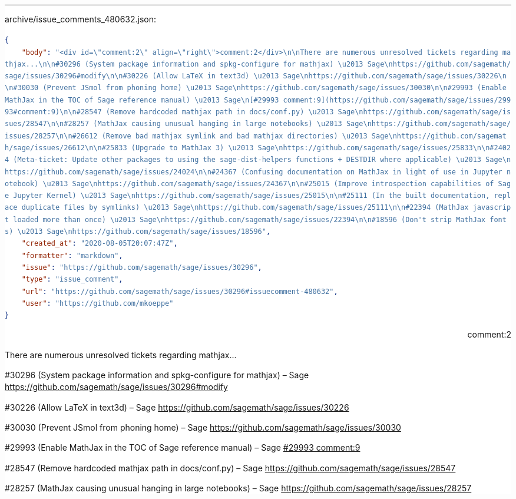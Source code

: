 

---

archive/issue_comments_480632.json:
```json
{
    "body": "<div id=\"comment:2\" align=\"right\">comment:2</div>\n\nThere are numerous unresolved tickets regarding mathjax...\n\n#30296 (System package information and spkg-configure for mathjax) \u2013 Sage\nhttps://github.com/sagemath/sage/issues/30296#modify\n\n#30226 (Allow LaTeX in text3d) \u2013 Sage\nhttps://github.com/sagemath/sage/issues/30226\n\n#30030 (Prevent JSmol from phoning home) \u2013 Sage\nhttps://github.com/sagemath/sage/issues/30030\n\n#29993 (Enable MathJax in the TOC of Sage reference manual) \u2013 Sage\n[#29993 comment:9](https://github.com/sagemath/sage/issues/29993#comment:9)\n\n#28547 (Remove hardcoded mathjax path in docs/conf.py) \u2013 Sage\nhttps://github.com/sagemath/sage/issues/28547\n\n#28257 (MathJax causing unusual hanging in large notebooks) \u2013 Sage\nhttps://github.com/sagemath/sage/issues/28257\n\n#26612 (Remove bad mathjax symlink and bad mathjax directories) \u2013 Sage\nhttps://github.com/sagemath/sage/issues/26612\n\n#25833 (Upgrade to MathJax 3) \u2013 Sage\nhttps://github.com/sagemath/sage/issues/25833\n\n#24024 (Meta-ticket: Update other packages to using the sage-dist-helpers functions + DESTDIR where applicable) \u2013 Sage\nhttps://github.com/sagemath/sage/issues/24024\n\n#24367 (Confusing documentation on MathJax in light of use in Jupyter notebook) \u2013 Sage\nhttps://github.com/sagemath/sage/issues/24367\n\n#25015 (Improve introspection capabilities of Sage Jupyter Kernel) \u2013 Sage\nhttps://github.com/sagemath/sage/issues/25015\n\n#25111 (In the built documentation, replace duplicate files by symlinks) \u2013 Sage\nhttps://github.com/sagemath/sage/issues/25111\n\n#22394 (MathJax javascript loaded more than once) \u2013 Sage\nhttps://github.com/sagemath/sage/issues/22394\n\n#18596 (Don't strip MathJax fonts) \u2013 Sage\nhttps://github.com/sagemath/sage/issues/18596",
    "created_at": "2020-08-05T20:07:47Z",
    "formatter": "markdown",
    "issue": "https://github.com/sagemath/sage/issues/30296",
    "type": "issue_comment",
    "url": "https://github.com/sagemath/sage/issues/30296#issuecomment-480632",
    "user": "https://github.com/mkoeppe"
}
```

<div id="comment:2" align="right">comment:2</div>

There are numerous unresolved tickets regarding mathjax...

#30296 (System package information and spkg-configure for mathjax) – Sage
https://github.com/sagemath/sage/issues/30296#modify

#30226 (Allow LaTeX in text3d) – Sage
https://github.com/sagemath/sage/issues/30226

#30030 (Prevent JSmol from phoning home) – Sage
https://github.com/sagemath/sage/issues/30030

#29993 (Enable MathJax in the TOC of Sage reference manual) – Sage
[#29993 comment:9](https://github.com/sagemath/sage/issues/29993#comment:9)

#28547 (Remove hardcoded mathjax path in docs/conf.py) – Sage
https://github.com/sagemath/sage/issues/28547

#28257 (MathJax causing unusual hanging in large notebooks) – Sage
https://github.com/sagemath/sage/issues/28257
